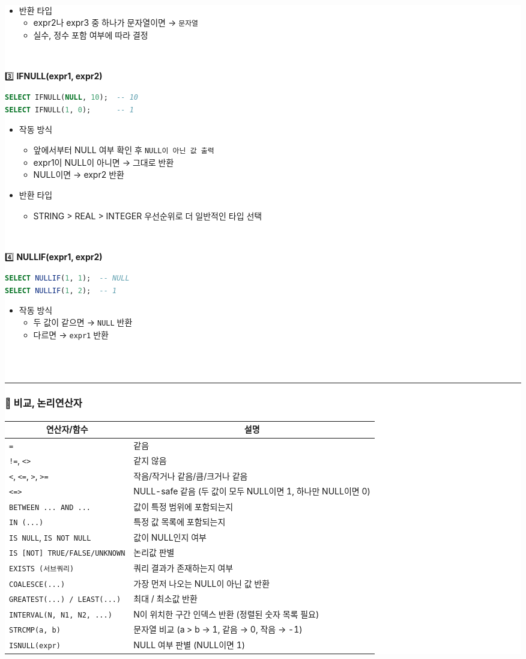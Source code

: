 - 반환 타입
    - expr2나 expr3 중 하나가 문자열이면 → `문자열`
    - 실수, 정수 포함 여부에 따라 결정

<br>


3️⃣ __IFNULL(expr1, expr2)__
```sql
SELECT IFNULL(NULL, 10);  -- 10
SELECT IFNULL(1, 0);      -- 1
```

- 작동 방식
    - 앞에서부터 NULL 여부 확인 후 `NULL이 아닌 값 출력`
    - expr1이 NULL이 아니면 → 그대로 반환
    - NULL이면 → expr2 반환

- 반환 타입
    - STRING > REAL > INTEGER 우선순위로 더 일반적인 타입 선택

<br>

4️⃣ __NULLIF(expr1, expr2)__

```sql
SELECT NULLIF(1, 1);  -- NULL
SELECT NULLIF(1, 2);  -- 1
```

- 작동 방식
    - 두 값이 같으면 →  `NULL` 반환
    - 다르면 → `expr1` 반환


<br>
<br>

---
### 📌 비교, 논리연산자

| 연산자/함수                      | 설명                                                        |
|-------------------------------|------------------------------------------------------------|
| `=`                           | 같음                                                       |
| `!=`, `<>`                    | 같지 않음                                                  |
| `<`, `<=`, `>`, `>=`          | 작음/작거나 같음/큼/크거나 같음                           |
| `<=>`                         | NULL-safe 같음 (두 값이 모두 NULL이면 1, 하나만 NULL이면 0) |
| `BETWEEN ... AND ...`         | 값이 특정 범위에 포함되는지                                 |
| `IN (...)`                    | 특정 값 목록에 포함되는지                                   |
| `IS NULL`, `IS NOT NULL`      | 값이 NULL인지 여부                                          |
| `IS [NOT] TRUE/FALSE/UNKNOWN` | 논리값 판별                                                 |
| `EXISTS (서브쿼리)`           | 쿼리 결과가 존재하는지 여부                                 |
| `COALESCE(...)`               | 가장 먼저 나오는 NULL이 아닌 값 반환                        |
| `GREATEST(...) / LEAST(...)`  | 최대 / 최소값 반환                                          |
| `INTERVAL(N, N1, N2, ...)`    | N이 위치한 구간 인덱스 반환 (정렬된 숫자 목록 필요)        |
| `STRCMP(a, b)`                | 문자열 비교 (a > b → 1, 같음 → 0, 작음 → -1)               |
| `ISNULL(expr)`                | NULL 여부 판별 (NULL이면 1)                                |

